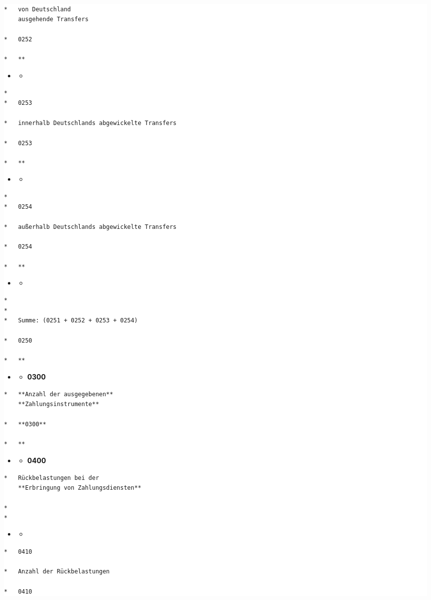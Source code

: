    *   von Deutschland
        ausgehende Transfers

    *   0252

    *   **


*    *
    *
    *   0253

    *   innerhalb Deutschlands abgewickelte Transfers

    *   0253

    *   **


*    *
    *
    *   0254

    *   außerhalb Deutschlands abgewickelte Transfers

    *   0254

    *   **


*    *
    *
    *
    *   Summe: (0251 + 0252 + 0253 + 0254)

    *   0250

    *   **


*    *   **0300**

    *   **Anzahl der ausgegebenen**
        **Zahlungsinstrumente**

    *   **0300**

    *   **


*    *   **0400**

    *   Rückbelastungen bei der
        **Erbringung von Zahlungsdiensten**

    *
    *

*    *
    *   0410

    *   Anzahl der Rückbelastungen

    *   0410
